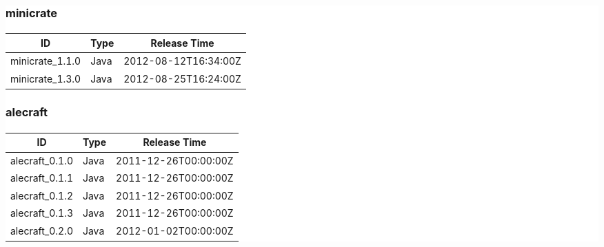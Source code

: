 ### minicrate
| ID | Type | Release Time |
|--|--|--|
| minicrate_1.1.0 | Java | 2012-08-12T16:34:00Z |
| minicrate_1.3.0 | Java | 2012-08-25T16:24:00Z |

### alecraft
| ID | Type | Release Time |
|--|--|--|
| alecraft_0.1.0 | Java | 2011-12-26T00:00:00Z |
| alecraft_0.1.1 | Java | 2011-12-26T00:00:00Z |
| alecraft_0.1.2 | Java | 2011-12-26T00:00:00Z |
| alecraft_0.1.3 | Java | 2011-12-26T00:00:00Z |
| alecraft_0.2.0 | Java | 2012-01-02T00:00:00Z |

